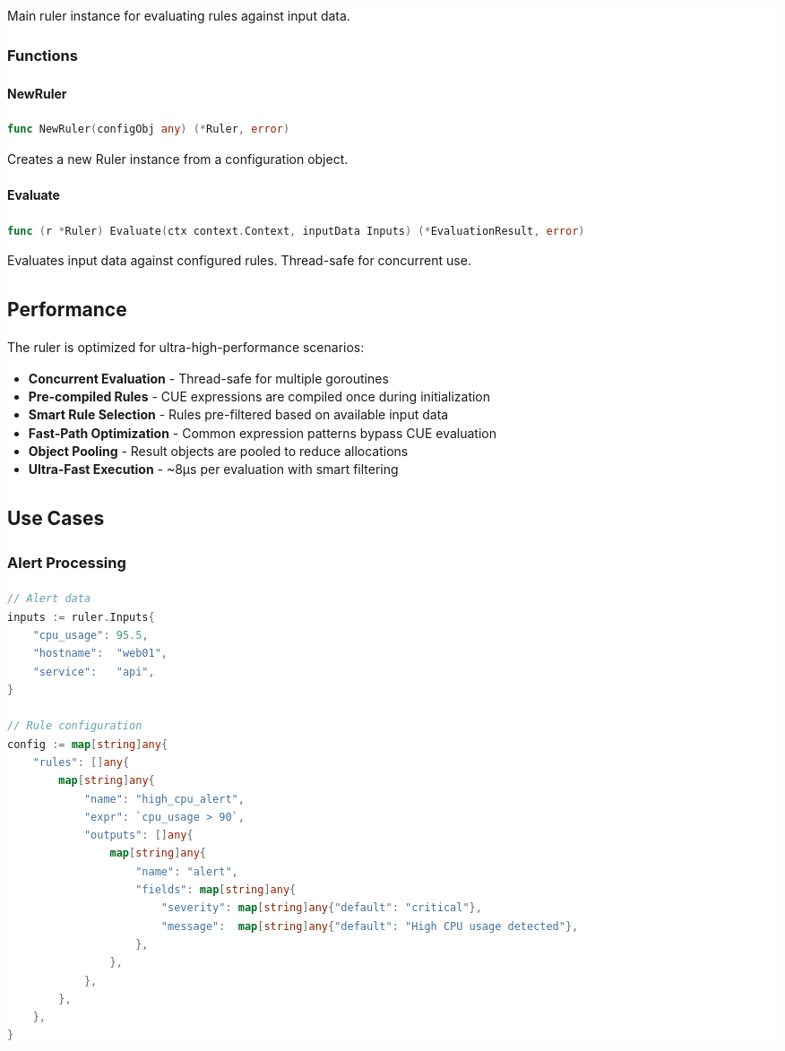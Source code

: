 Main ruler instance for evaluating rules against input data.

### Functions

#### NewRuler

```go
func NewRuler(configObj any) (*Ruler, error)
```

Creates a new Ruler instance from a configuration object.

#### Evaluate

```go
func (r *Ruler) Evaluate(ctx context.Context, inputData Inputs) (*EvaluationResult, error)
```

Evaluates input data against configured rules. Thread-safe for concurrent use.

## Performance

The ruler is optimized for ultra-high-performance scenarios:

- **Concurrent Evaluation** - Thread-safe for multiple goroutines
- **Pre-compiled Rules** - CUE expressions are compiled once during initialization
- **Smart Rule Selection** - Rules pre-filtered based on available input data
- **Fast-Path Optimization** - Common expression patterns bypass CUE evaluation
- **Object Pooling** - Result objects are pooled to reduce allocations
- **Ultra-Fast Execution** - ~8μs per evaluation with smart filtering

## Use Cases

### Alert Processing

```go
// Alert data
inputs := ruler.Inputs{
    "cpu_usage": 95.5,
    "hostname":  "web01",
    "service":   "api",
}

// Rule configuration
config := map[string]any{
    "rules": []any{
        map[string]any{
            "name": "high_cpu_alert",
            "expr": `cpu_usage > 90`,
            "outputs": []any{
                map[string]any{
                    "name": "alert",
                    "fields": map[string]any{
                        "severity": map[string]any{"default": "critical"},
                        "message":  map[string]any{"default": "High CPU usage detected"},
                    },
                },
            },
        },
    },
}
```
